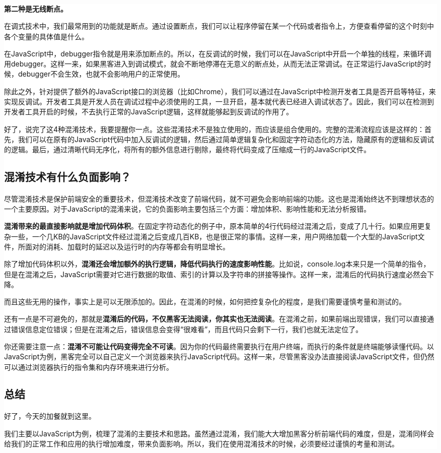 **第二种是无线断点。**

在调式技术中，我们最常用到的功能就是断点。通过设置断点，我们可以让程序停留在某一个代码或者指令上，方便查看停留的这个时刻中各个变量的具体值是什么。

在JavaScript中，debugger指令就是用来添加断点的。所以，在反调试的时候，我们可以在JavaScript中开启一个单独的线程，来循环调用debugger。这样一来，如果黑客进入到调试模式，就会不断地停滞在无意义的断点处，从而无法正常调试。在正常运行JavaScript的时候，debugger不会生效，也就不会影响用户的正常使用。

除此之外，针对提供了额外的JavaScript接口的浏览器（比如Chrome），我们可以通过在JavaScript中检测开发者工具是否开启等特征，来实现反调试。开发者工具是开发人员在调试过程中必须使用的工具，一旦开启，基本就代表已经进入调试状态了。因此，我们可以在检测到开发者工具开启的时候，不去执行正常的JavaScript逻辑，这样就能够起到反调试的作用了。

好了，说完了这4种混淆技术，我要提醒你一点。这些混淆技术不是独立使用的，而应该是组合使用的。完整的混淆流程应该是这样的：首先，我们可以在原有的JavaScript代码中加入反调试的逻辑，然后通过简单逻辑复杂化和固定字符动态化的方法，隐藏原有的逻辑和反调试的逻辑。最后，通过清晰代码无序化，将所有的额外信息进行剔除，最终将代码变成了压缩成一行的JavaScript文件。

## 混淆技术有什么负面影响？

尽管混淆技术是保护前端安全的重要技术，但混淆技术改变了前端代码，就不可避免会影响前端的功能。这也是混淆始终达不到理想状态的一个主要原因。对于JavaScript的混淆来说，它的负面影响主要包括三个方面：增加体积、影响性能和无法分析报错。

**混淆带来的最直接影响就是增加代码体积**。在固定字符动态化的例子中，原本简单的4行代码经过混淆之后，变成了几十行。如果应用更复杂一些，一个几KB的JavaScript文件经过混淆之后变成几百KB，也是很正常的事情。这样一来，用户网络加载一个大型的JavaScript文件，所面对的消耗、加载时的延迟以及运行时的内存等都会有明显增长。

除了增加代码体积以外，**混淆还会增加额外的执行逻辑，降低代码执行的速度影响性能**。比如说，console.log本来只是一个简单的指令，但是在混淆之后，JavaScript需要对它进行数据的取值、索引的计算以及字符串的拼接等操作。这样一来，混淆后的代码执行速度必然会下降。

而且这些无用的操作，事实上是可以无限添加的。因此，在混淆的时候，如何把控复杂化的程度，是我们需要谨慎考量和测试的。

还有一点是不可避免的，那就是**混淆后的代码，不仅黑客无法阅读，你其实也无法阅读**。在混淆之前，如果前端出现错误，我们可以直接通过错误信息定位错误；但是在混淆之后，错误信息会变得“很难看”，而且代码只会剩下一行，我们也就无法定位了。

你还需要注意一点：**混淆不可能让代码变得完全不可读**。因为你的代码最终需要执行在用户终端，而执行的条件就是终端能够读懂代码。以JavaScript为例，黑客完全可以自己定义一个浏览器来执行JavaScript代码。这样一来，尽管黑客没办法直接阅读JavaScript文件，但仍然可以通过浏览器执行的指令集和内存环境来进行分析。

## 总结

好了，今天的加餐就到这里。

我们主要以JavaScript为例，梳理了混淆的主要技术和思路。虽然通过混淆，我们能大大增加黑客分析前端代码的难度，但是，混淆同样会给我们的正常工作和应用的执行增加难度，带来负面影响。所以，我们在使用混淆技术的时候，必须要经过谨慎的考量和测试。  